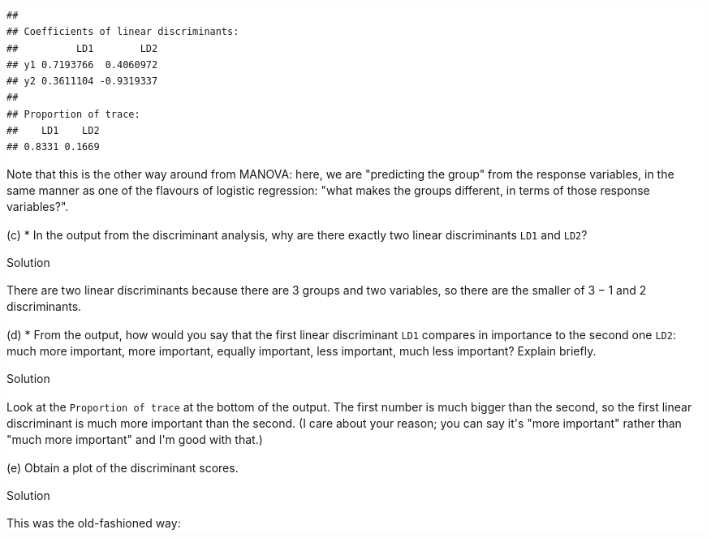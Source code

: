 ```
## 
## Coefficients of linear discriminants:
##          LD1        LD2
## y1 0.7193766  0.4060972
## y2 0.3611104 -0.9319337
## 
## Proportion of trace:
##    LD1    LD2 
## 0.8331 0.1669
```

   
Note that this is the other way around from MANOVA: here, we are
"predicting the group" from the response variables, in the same
manner as one of the flavours of logistic regression: 
"what makes the groups different, in terms of those response variables?".

    


(c) <a name="part:output">*</a> In the output from the discriminant analysis,
why are there exactly two linear discriminants `LD1` and
`LD2`?



Solution


There are two linear discriminants because there are 3 groups and two
variables, so there are the smaller of $3-1$ and 2 discriminants.

  


(d) <a name="part:svd">*</a> From the output, how would you say that the
first linear discriminant `LD1` compares in importance to the
second one `LD2`: much more important, more important, equally
important, less important, much less important? Explain briefly. 



Solution


Look at the `Proportion of trace` at the bottom of the output.
The first number is much bigger than the second, so the first linear
discriminant is much more important than the second. (I care about
your reason; you can say it's "more important" rather than 
"much more important" and I'm good with that.) 
  


(e) Obtain a plot of the
discriminant scores.



Solution


This was the old-fashioned way:

